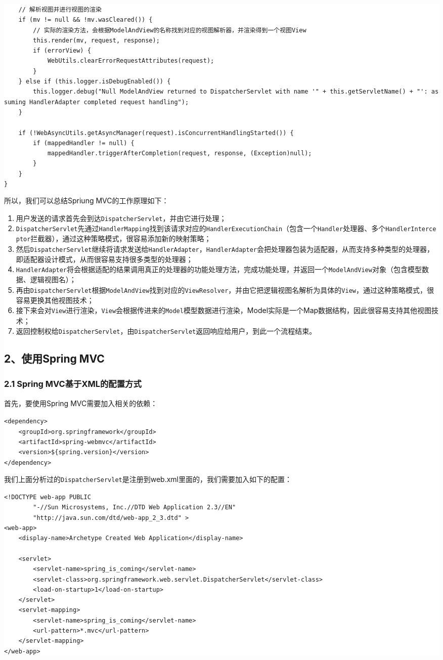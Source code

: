         // 解析视图并进行视图的渲染 
        if (mv != null && !mv.wasCleared()) {
            // 实际的渲染方法，会根据ModelAndView的名称找到对应的视图解析器，并渲染得到一个视图View
            this.render(mv, request, response);
            if (errorView) {
                WebUtils.clearErrorRequestAttributes(request);
            }
        } else if (this.logger.isDebugEnabled()) {
            this.logger.debug("Null ModelAndView returned to DispatcherServlet with name '" + this.getServletName() + "': assuming HandlerAdapter completed request handling");
        }

        if (!WebAsyncUtils.getAsyncManager(request).isConcurrentHandlingStarted()) {
            if (mappedHandler != null) {
                mappedHandler.triggerAfterCompletion(request, response, (Exception)null);
            }
        }
    }

所以，我们可以总结Spriung MVC的工作原理如下：

1. 用户发送的请求首先会到达`DispatcherServlet`，并由它进行处理；
2. `DispatcherServlet`先通过`HandlerMapping`找到该请求对应的`HandlerExecutionChain`（包含一个`Handler`处理器、多个`HandlerInterceptor`拦截器），通过这种策略模式，很容易添加新的映射策略；
3. 然后`DispatcherServlet`继续将请求发送给`HandlerAdapter`，`HandlerAdapter`会把处理器包装为适配器，从而支持多种类型的处理器，即适配器设计模式，从而很容易支持很多类型的处理器；
4. `HandlerAdapter`将会根据适配的结果调用真正的处理器的功能处理方法，完成功能处理，并返回一个`ModelAndView`对象（包含模型数据、逻辑视图名）；
5. 再由`DispatcherServlet`根据`ModelAndView`找到对应的`ViewResolver`，并由它把逻辑视图名解析为具体的`View`，通过这种策略模式，很容易更换其他视图技术；
6. 接下来会对`View`进行渲染，`View`会根据传进来的`Model`模型数据进行渲染，Model实际是一个Map数据结构，因此很容易支持其他视图技术；
7. 返回控制权给`DispatcherServlet`，由`DispatcherServlet`返回响应给用户，到此一个流程结束。

## 2、使用Spring MVC

### 2.1 Spring MVC基于XML的配置方式

首先，要使用Spring MVC需要加入相关的依赖：

    <dependency>
        <groupId>org.springframework</groupId>
        <artifactId>spring-webmvc</artifactId>
        <version>${spring.version}</version>
    </dependency>

我们上面分析过的`DispatcherServlet`是注册到web.xml里面的，我们需要加入如下的配置：

	<!DOCTYPE web-app PUBLIC
			"-//Sun Microsystems, Inc.//DTD Web Application 2.3//EN"
			"http://java.sun.com/dtd/web-app_2_3.dtd" >
	<web-app>
		<display-name>Archetype Created Web Application</display-name>

		<servlet>
			<servlet-name>spring_is_coming</servlet-name>
			<servlet-class>org.springframework.web.servlet.DispatcherServlet</servlet-class>
			<load-on-startup>1</load-on-startup>
		</servlet>
		<servlet-mapping>
			<servlet-name>spring_is_coming</servlet-name>
			<url-pattern>*.mvc</url-pattern>
		</servlet-mapping>
	</web-app>

